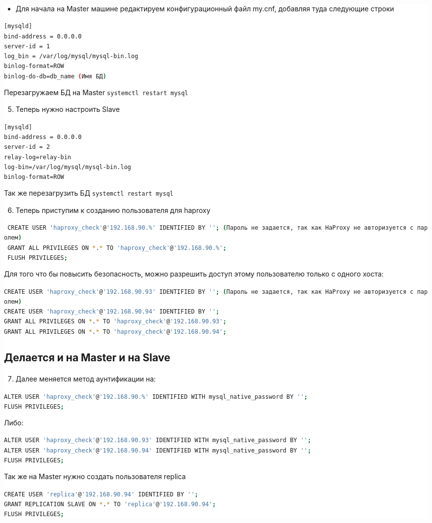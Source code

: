 - Для начала на Master машине редактируем конфигурационный файл my.cnf, добавляя туда следующие строки
```bash
[mysqld]
bind-address = 0.0.0.0
server-id = 1
log_bin = /var/log/mysql/mysql-bin.log
binlog-format=ROW
binlog-do-db=db_name (Имя БД)
```

Перезагружаем БД на Master ```systemctl restart mysql```

5. Теперь нужно настроить Slave
```bash
[mysqld]
bind-address = 0.0.0.0
server-id = 2
relay-log=relay-bin
log-bin=/var/log/mysql/mysql-bin.log
binlog-format=ROW
```

Так же перезагрузить БД ```systemctl restart mysql```

6. Теперь приступим к созданию пользователя для haproxy
```bash
 CREATE USER 'haproxy_check'@'192.168.90.%' IDENTIFIED BY ''; (Пароль не задается, так как HaProxy не авторизуется с паролем)
 GRANT ALL PRIVILEGES ON *.* TO 'haproxy_check'@'192.168.90.%';
 FLUSH PRIVILEGES;
```

Для того что бы повысить безопасность, можно разрешить доступ этому пользователю только с одного хоста:
```bash
CREATE USER 'haproxy_check'@'192.168.90.93' IDENTIFIED BY ''; (Пароль не задается, так как HaProxy не авторизуется с паролем)
CREATE USER 'haproxy_check'@'192.168.90.94' IDENTIFIED BY '';
GRANT ALL PRIVILEGES ON *.* TO 'haproxy_check'@'192.168.90.93';
GRANT ALL PRIVILEGES ON *.* TO 'haproxy_check'@'192.168.90.94';
```

## Делается и на Master и на Slave

7. Далее меняется метод аунтификации на:
```bash
ALTER USER 'haproxy_check'@'192.168.90.%' IDENTIFIED WITH mysql_native_password BY '';
FLUSH PRIVILEGES;
```
Либо:
```bash
ALTER USER 'haproxy_check'@'192.168.90.93' IDENTIFIED WITH mysql_native_password BY '';
ALTER USER 'haproxy_check'@'192.168.90.94' IDENTIFIED WITH mysql_native_password BY '';
FLUSH PRIVILEGES;
```
Так же на Master нужно создать пользователя replica
```Bash
CREATE USER 'replica'@'192.168.90.94' IDENTIFIED BY '';
GRANT REPLICATION SLAVE ON *.* TO 'replica'@'192.168.90.94';
FLUSH PRIVILEGES;
```
